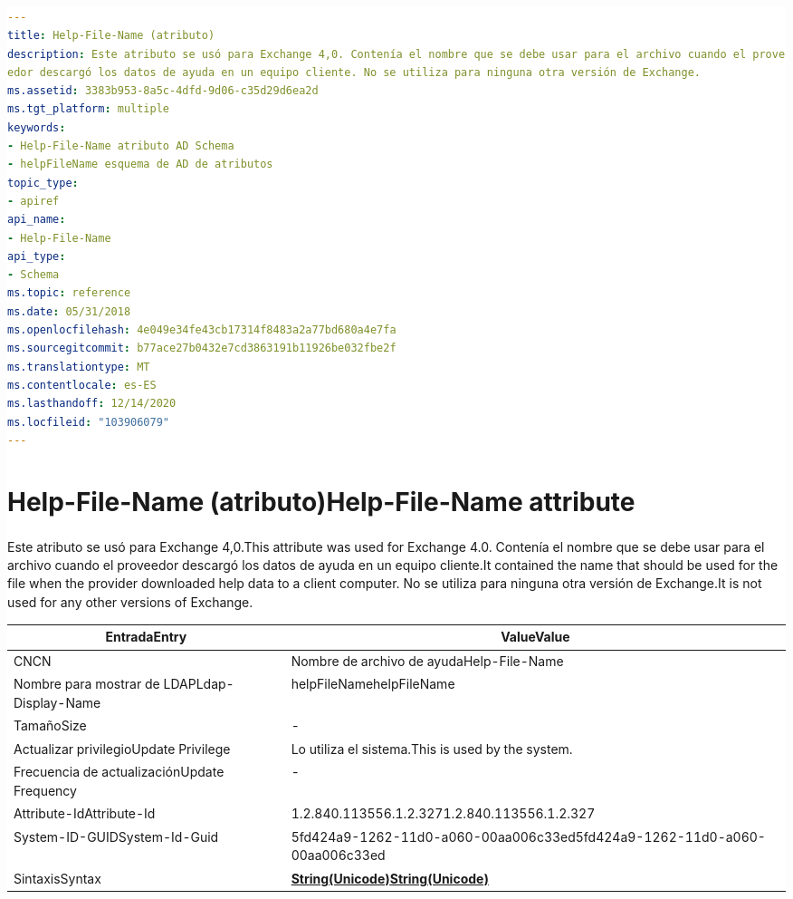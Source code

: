 ```yaml
---
title: Help-File-Name (atributo)
description: Este atributo se usó para Exchange 4,0. Contenía el nombre que se debe usar para el archivo cuando el proveedor descargó los datos de ayuda en un equipo cliente. No se utiliza para ninguna otra versión de Exchange.
ms.assetid: 3383b953-8a5c-4dfd-9d06-c35d29d6ea2d
ms.tgt_platform: multiple
keywords:
- Help-File-Name atributo AD Schema
- helpFileName esquema de AD de atributos
topic_type:
- apiref
api_name:
- Help-File-Name
api_type:
- Schema
ms.topic: reference
ms.date: 05/31/2018
ms.openlocfilehash: 4e049e34fe43cb17314f8483a2a77bd680a4e7fa
ms.sourcegitcommit: b77ace27b0432e7cd3863191b11926be032fbe2f
ms.translationtype: MT
ms.contentlocale: es-ES
ms.lasthandoff: 12/14/2020
ms.locfileid: "103906079"
---
```

# <a name="help-file-name-attribute"></a><span data-ttu-id="5d426-107">Help-File-Name (atributo)</span><span class="sxs-lookup"><span data-stu-id="5d426-107">Help-File-Name attribute</span></span>

<span data-ttu-id="5d426-108">Este atributo se usó para Exchange 4,0.</span><span class="sxs-lookup"><span data-stu-id="5d426-108">This attribute was used for Exchange 4.0.</span></span> <span data-ttu-id="5d426-109">Contenía el nombre que se debe usar para el archivo cuando el proveedor descargó los datos de ayuda en un equipo cliente.</span><span class="sxs-lookup"><span data-stu-id="5d426-109">It contained the name that should be used for the file when the provider downloaded help data to a client computer.</span></span> <span data-ttu-id="5d426-110">No se utiliza para ninguna otra versión de Exchange.</span><span class="sxs-lookup"><span data-stu-id="5d426-110">It is not used for any other versions of Exchange.</span></span>



| <span data-ttu-id="5d426-111">Entrada</span><span class="sxs-lookup"><span data-stu-id="5d426-111">Entry</span></span> | <span data-ttu-id="5d426-112">Value</span><span class="sxs-lookup"><span data-stu-id="5d426-112">Value</span></span> |
|-------------------|---------------------------------------------|
| <span data-ttu-id="5d426-113">CN</span><span class="sxs-lookup"><span data-stu-id="5d426-113">CN</span></span>                | <span data-ttu-id="5d426-114">Nombre de archivo de ayuda</span><span class="sxs-lookup"><span data-stu-id="5d426-114">Help-File-Name</span></span>                              |
| <span data-ttu-id="5d426-115">Nombre para mostrar de LDAP</span><span class="sxs-lookup"><span data-stu-id="5d426-115">Ldap-Display-Name</span></span> | <span data-ttu-id="5d426-116">helpFileName</span><span class="sxs-lookup"><span data-stu-id="5d426-116">helpFileName</span></span>                                |
| <span data-ttu-id="5d426-117">Tamaño</span><span class="sxs-lookup"><span data-stu-id="5d426-117">Size</span></span>              | \-                                          |
| <span data-ttu-id="5d426-118">Actualizar privilegio</span><span class="sxs-lookup"><span data-stu-id="5d426-118">Update Privilege</span></span>  | <span data-ttu-id="5d426-119">Lo utiliza el sistema.</span><span class="sxs-lookup"><span data-stu-id="5d426-119">This is used by the system.</span></span>                 |
| <span data-ttu-id="5d426-120">Frecuencia de actualización</span><span class="sxs-lookup"><span data-stu-id="5d426-120">Update Frequency</span></span>  | \-                                          |
| <span data-ttu-id="5d426-121">Attribute-Id</span><span class="sxs-lookup"><span data-stu-id="5d426-121">Attribute-Id</span></span>      | <span data-ttu-id="5d426-122">1.2.840.113556.1.2.327</span><span class="sxs-lookup"><span data-stu-id="5d426-122">1.2.840.113556.1.2.327</span></span>                      |
| <span data-ttu-id="5d426-123">System-ID-GUID</span><span class="sxs-lookup"><span data-stu-id="5d426-123">System-Id-Guid</span></span>    | <span data-ttu-id="5d426-124">5fd424a9-1262-11d0-a060-00aa006c33ed</span><span class="sxs-lookup"><span data-stu-id="5d426-124">5fd424a9-1262-11d0-a060-00aa006c33ed</span></span>        |
| <span data-ttu-id="5d426-125">Sintaxis</span><span class="sxs-lookup"><span data-stu-id="5d426-125">Syntax</span></span>            | [<span data-ttu-id="5d426-126">**String(Unicode)**</span><span class="sxs-lookup"><span data-stu-id="5d426-126">**String(Unicode)**</span></span>](s-string-unicode.md) |
